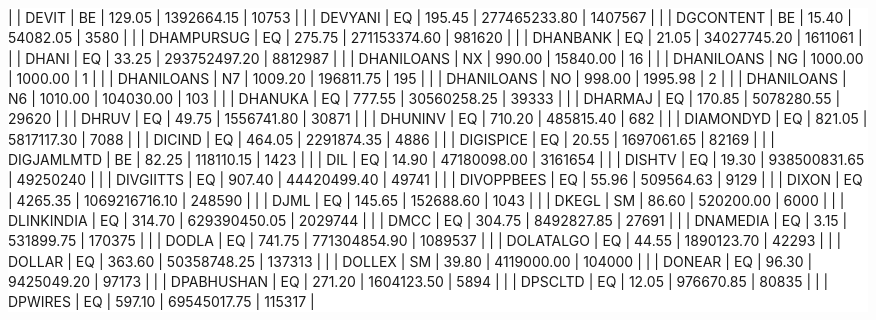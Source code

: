 |  | DEVIT | BE | 129.05 | 1392664.15 | 10753 |
|  | DEVYANI | EQ | 195.45 | 277465233.80 | 1407567 |
|  | DGCONTENT | BE | 15.40 | 54082.05 | 3580 |
|  | DHAMPURSUG | EQ | 275.75 | 271153374.60 | 981620 |
|  | DHANBANK | EQ | 21.05 | 34027745.20 | 1611061 |
|  | DHANI | EQ | 33.25 | 293752497.20 | 8812987 |
|  | DHANILOANS | NX | 990.00 | 15840.00 | 16 |
|  | DHANILOANS | NG | 1000.00 | 1000.00 | 1 |
|  | DHANILOANS | N7 | 1009.20 | 196811.75 | 195 |
|  | DHANILOANS | NO | 998.00 | 1995.98 | 2 |
|  | DHANILOANS | N6 | 1010.00 | 104030.00 | 103 |
|  | DHANUKA | EQ | 777.55 | 30560258.25 | 39333 |
|  | DHARMAJ | EQ | 170.85 | 5078280.55 | 29620 |
|  | DHRUV | EQ | 49.75 | 1556741.80 | 30871 |
|  | DHUNINV | EQ | 710.20 | 485815.40 | 682 |
|  | DIAMONDYD | EQ | 821.05 | 5817117.30 | 7088 |
|  | DICIND | EQ | 464.05 | 2291874.35 | 4886 |
|  | DIGISPICE | EQ | 20.55 | 1697061.65 | 82169 |
|  | DIGJAMLMTD | BE | 82.25 | 118110.15 | 1423 |
|  | DIL | EQ | 14.90 | 47180098.00 | 3161654 |
|  | DISHTV | EQ | 19.30 | 938500831.65 | 49250240 |
|  | DIVGIITTS | EQ | 907.40 | 44420499.40 | 49741 |
|  | DIVOPPBEES | EQ | 55.96 | 509564.63 | 9129 |
|  | DIXON | EQ | 4265.35 | 1069216716.10 | 248590 |
|  | DJML | EQ | 145.65 | 152688.60 | 1043 |
|  | DKEGL | SM | 86.60 | 520200.00 | 6000 |
|  | DLINKINDIA | EQ | 314.70 | 629390450.05 | 2029744 |
|  | DMCC | EQ | 304.75 | 8492827.85 | 27691 |
|  | DNAMEDIA | EQ | 3.15 | 531899.75 | 170375 |
|  | DODLA | EQ | 741.75 | 771304854.90 | 1089537 |
|  | DOLATALGO | EQ | 44.55 | 1890123.70 | 42293 |
|  | DOLLAR | EQ | 363.60 | 50358748.25 | 137313 |
|  | DOLLEX | SM | 39.80 | 4119000.00 | 104000 |
|  | DONEAR | EQ | 96.30 | 9425049.20 | 97173 |
|  | DPABHUSHAN | EQ | 271.20 | 1604123.50 | 5894 |
|  | DPSCLTD | EQ | 12.05 | 976670.85 | 80835 |
|  | DPWIRES | EQ | 597.10 | 69545017.75 | 115317 |